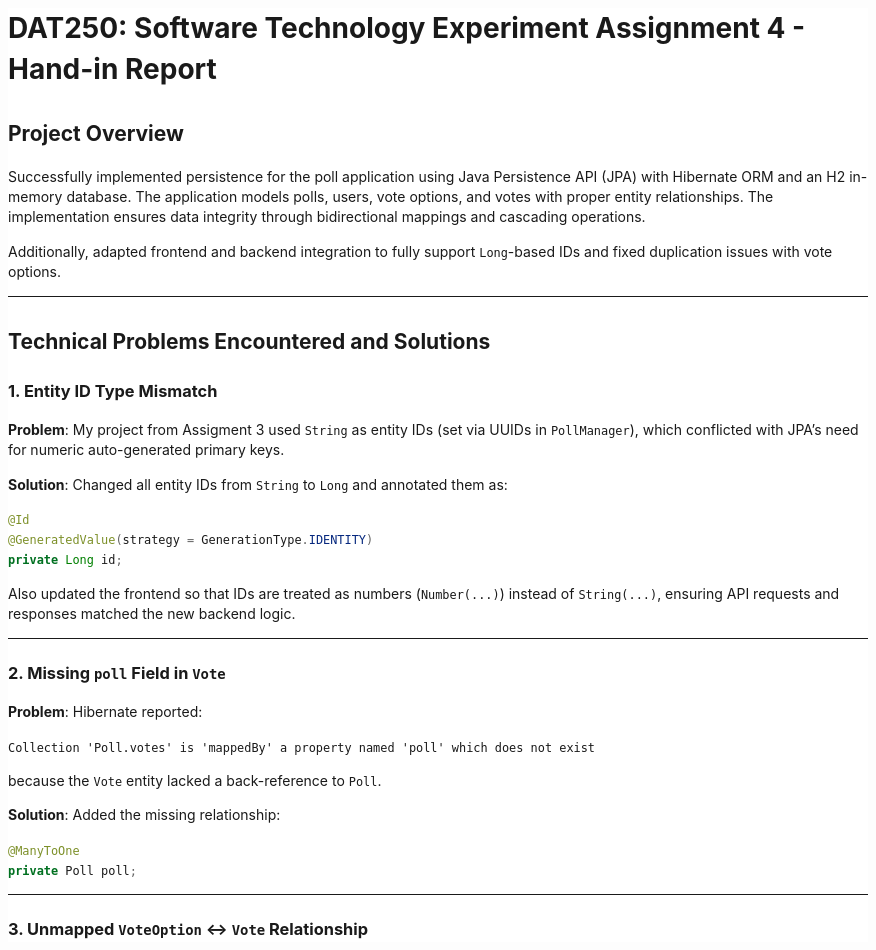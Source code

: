 # DAT250: Software Technology Experiment Assignment 4 - Hand-in Report

## Project Overview

Successfully implemented persistence for the poll application using Java Persistence API (JPA) with Hibernate ORM and an H2 in-memory database. The application models polls, users, vote options, and votes with proper entity relationships. The implementation ensures data integrity through bidirectional mappings and cascading operations.

Additionally, adapted frontend and backend integration to fully support `Long`-based IDs and fixed duplication issues with vote options.

---

## Technical Problems Encountered and Solutions

### 1. **Entity ID Type Mismatch**

**Problem**: My project from Assigment 3 used `String` as entity IDs (set via UUIDs in `PollManager`), which conflicted with JPA’s need for numeric auto-generated primary keys.

**Solution**: Changed all entity IDs from `String` to `Long` and annotated them as:

```java
@Id
@GeneratedValue(strategy = GenerationType.IDENTITY)
private Long id;
```

Also updated the frontend so that IDs are treated as numbers (`Number(...)`) instead of `String(...)`, ensuring API requests and responses matched the new backend logic.

---

### 2. **Missing `poll` Field in `Vote`**

**Problem**: Hibernate reported:

```
Collection 'Poll.votes' is 'mappedBy' a property named 'poll' which does not exist
```

because the `Vote` entity lacked a back-reference to `Poll`.

**Solution**: Added the missing relationship:

```java
@ManyToOne
private Poll poll;
```

---

### 3. **Unmapped `VoteOption` ↔ `Vote` Relationship**
